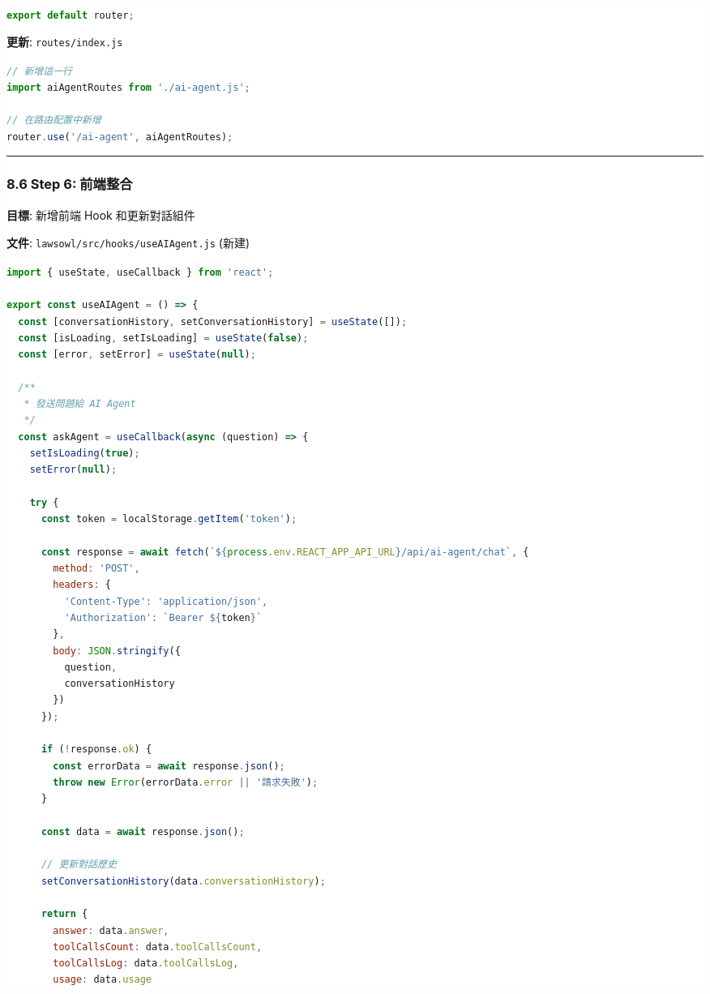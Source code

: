 ```javascript
export default router;
```

**更新**: `routes/index.js`

```javascript
// 新增這一行
import aiAgentRoutes from './ai-agent.js';

// 在路由配置中新增
router.use('/ai-agent', aiAgentRoutes);
```

---

### **8.6 Step 6: 前端整合**

**目標**: 新增前端 Hook 和更新對話組件

**文件**: `lawsowl/src/hooks/useAIAgent.js` (新建)

```javascript
import { useState, useCallback } from 'react';

export const useAIAgent = () => {
  const [conversationHistory, setConversationHistory] = useState([]);
  const [isLoading, setIsLoading] = useState(false);
  const [error, setError] = useState(null);

  /**
   * 發送問題給 AI Agent
   */
  const askAgent = useCallback(async (question) => {
    setIsLoading(true);
    setError(null);

    try {
      const token = localStorage.getItem('token');

      const response = await fetch(`${process.env.REACT_APP_API_URL}/api/ai-agent/chat`, {
        method: 'POST',
        headers: {
          'Content-Type': 'application/json',
          'Authorization': `Bearer ${token}`
        },
        body: JSON.stringify({
          question,
          conversationHistory
        })
      });

      if (!response.ok) {
        const errorData = await response.json();
        throw new Error(errorData.error || '請求失敗');
      }

      const data = await response.json();

      // 更新對話歷史
      setConversationHistory(data.conversationHistory);

      return {
        answer: data.answer,
        toolCallsCount: data.toolCallsCount,
        toolCallsLog: data.toolCallsLog,
        usage: data.usage
```